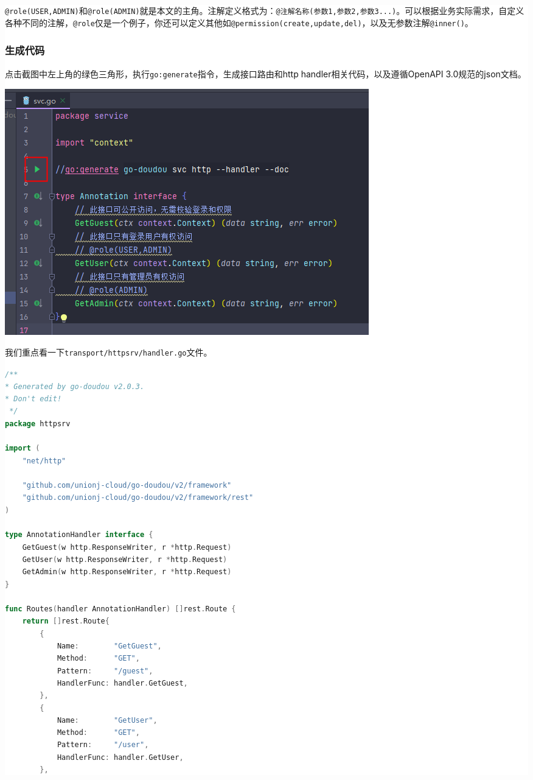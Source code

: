 `@role(USER,ADMIN)`和`@role(ADMIN)`就是本文的主角。注解定义格式为：`@注解名称(参数1,参数2,参数3...)`。可以根据业务实际需求，自定义各种不同的注解，`@role`仅是一个例子，你还可以定义其他如`@permission(create,update,del)`，以及无参数注解`@inner()`。

### 生成代码

点击截图中左上角的绿色三角形，执行`go:generate`指令，生成接口路由和http handler相关代码，以及遵循OpenAPI 3.0规范的json文档。

![run](./run.png)

我们重点看一下`transport/httpsrv/handler.go`文件。

```go
/**
* Generated by go-doudou v2.0.3.
* Don't edit!
 */
package httpsrv

import (
	"net/http"

	"github.com/unionj-cloud/go-doudou/v2/framework"
	"github.com/unionj-cloud/go-doudou/v2/framework/rest"
)

type AnnotationHandler interface {
	GetGuest(w http.ResponseWriter, r *http.Request)
	GetUser(w http.ResponseWriter, r *http.Request)
	GetAdmin(w http.ResponseWriter, r *http.Request)
}

func Routes(handler AnnotationHandler) []rest.Route {
	return []rest.Route{
		{
			Name:        "GetGuest",
			Method:      "GET",
			Pattern:     "/guest",
			HandlerFunc: handler.GetGuest,
		},
		{
			Name:        "GetUser",
			Method:      "GET",
			Pattern:     "/user",
			HandlerFunc: handler.GetUser,
		},
```